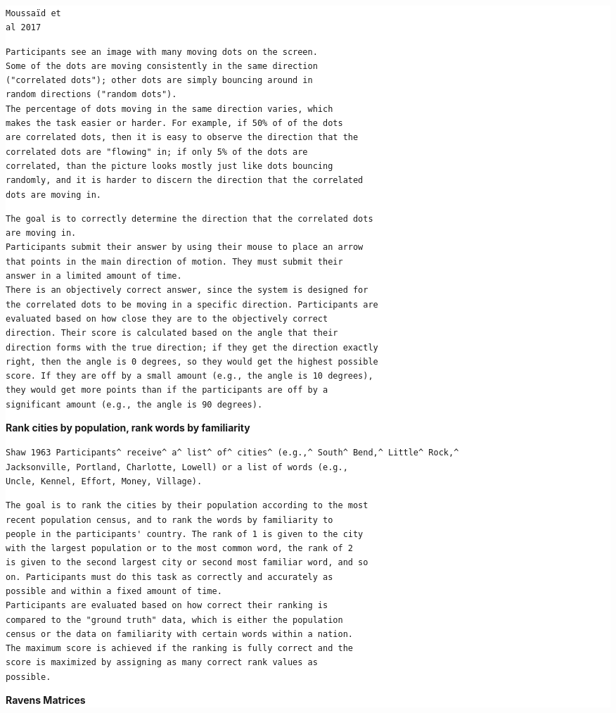 ```
Moussaïd et
al 2017
```
```
Participants see an image with many moving dots on the screen.
Some of the dots are moving consistently in the same direction
("correlated dots"); other dots are simply bouncing around in
random directions ("random dots").
The percentage of dots moving in the same direction varies, which
makes the task easier or harder. For example, if 50% of of the dots
are correlated dots, then it is easy to observe the direction that the
correlated dots are "flowing" in; if only 5% of the dots are
correlated, than the picture looks mostly just like dots bouncing
randomly, and it is harder to discern the direction that the correlated
dots are moving in.
```
```
The goal is to correctly determine the direction that the correlated dots
are moving in.
Participants submit their answer by using their mouse to place an arrow
that points in the main direction of motion. They must submit their
answer in a limited amount of time.
There is an objectively correct answer, since the system is designed for
the correlated dots to be moving in a specific direction. Participants are
evaluated based on how close they are to the objectively correct
direction. Their score is calculated based on the angle that their
direction forms with the true direction; if they get the direction exactly
right, then the angle is 0 degrees, so they would get the highest possible
score. If they are off by a small amount (e.g., the angle is 10 degrees),
they would get more points than if the participants are off by a
significant amount (e.g., the angle is 90 degrees).
```
**Rank cities by
population,
rank words by
familiarity**

```
Shaw 1963 Participants^ receive^ a^ list^ of^ cities^ (e.g.,^ South^ Bend,^ Little^ Rock,^
Jacksonville, Portland, Charlotte, Lowell) or a list of words (e.g.,
Uncle, Kennel, Effort, Money, Village).
```
```
The goal is to rank the cities by their population according to the most
recent population census, and to rank the words by familiarity to
people in the participants' country. The rank of 1 is given to the city
with the largest population or to the most common word, the rank of 2
is given to the second largest city or second most familiar word, and so
on. Participants must do this task as correctly and accurately as
possible and within a fixed amount of time.
Participants are evaluated based on how correct their ranking is
compared to the "ground truth" data, which is either the population
census or the data on familiarity with certain words within a nation.
The maximum score is achieved if the ranking is fully correct and the
score is maximized by assigning as many correct rank values as
possible.
```
**Ravens
Matrices**
